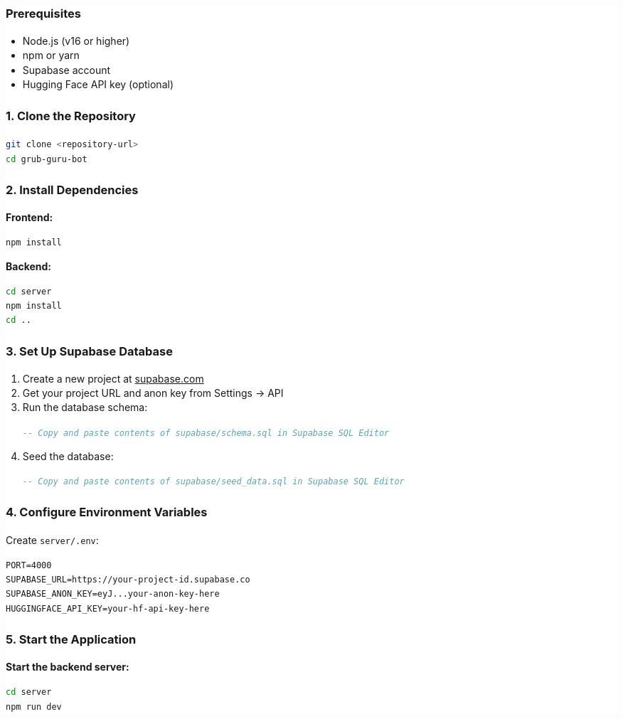 ### Prerequisites
- Node.js (v16 or higher)
- npm or yarn
- Supabase account
- Hugging Face API key (optional)

### 1. Clone the Repository
```bash
git clone <repository-url>
cd grub-guru-bot
```

### 2. Install Dependencies

**Frontend:**
```bash
npm install
```

**Backend:**
```bash
cd server
npm install
cd ..
```

### 3. Set Up Supabase Database

1. Create a new project at [supabase.com](https://supabase.com)
2. Get your project URL and anon key from Settings → API
3. Run the database schema:
   ```sql
   -- Copy and paste contents of supabase/schema.sql in Supabase SQL Editor
   ```
4. Seed the database:
   ```sql
   -- Copy and paste contents of supabase/seed_data.sql in Supabase SQL Editor
   ```

### 4. Configure Environment Variables

Create `server/.env`:
```env
PORT=4000
SUPABASE_URL=https://your-project-id.supabase.co
SUPABASE_ANON_KEY=eyJ...your-anon-key-here
HUGGINGFACE_API_KEY=your-hf-api-key-here
```

### 5. Start the Application

**Start the backend server:**
```bash
cd server
npm run dev
```
